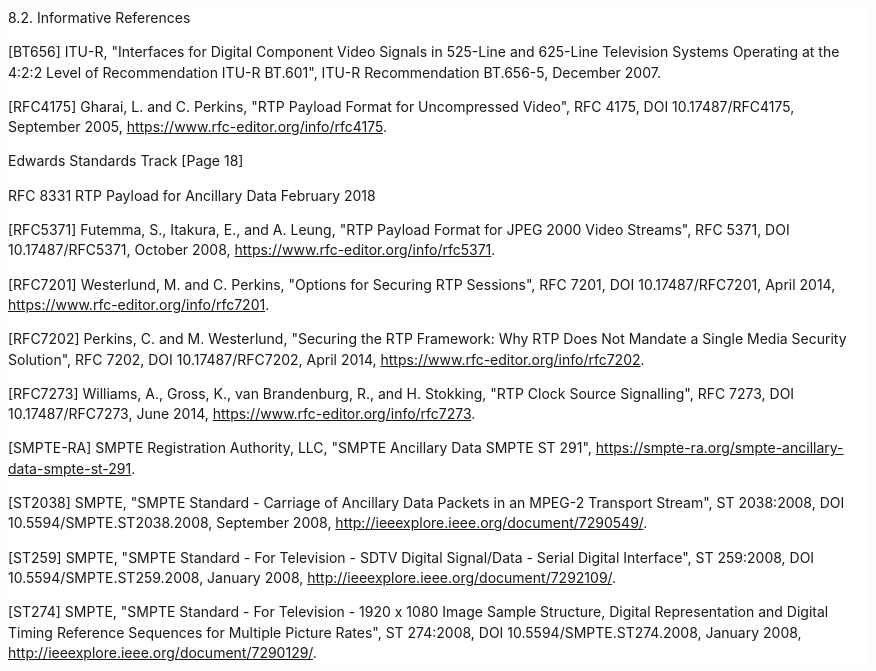 8.2.  Informative References

   [BT656]    ITU-R, "Interfaces for Digital Component Video Signals in
              525-Line and 625-Line Television Systems Operating at the
              4:2:2 Level of Recommendation ITU-R BT.601", ITU-R
              Recommendation BT.656-5, December 2007.

   [RFC4175]  Gharai, L. and C. Perkins, "RTP Payload Format for
              Uncompressed Video", RFC 4175, DOI 10.17487/RFC4175,
              September 2005, <https://www.rfc-editor.org/info/rfc4175>.




Edwards                      Standards Track                   [Page 18]

RFC 8331             RTP Payload for Ancillary Data        February 2018


   [RFC5371]  Futemma, S., Itakura, E., and A. Leung, "RTP Payload
              Format for JPEG 2000 Video Streams", RFC 5371,
              DOI 10.17487/RFC5371, October 2008,
              <https://www.rfc-editor.org/info/rfc5371>.

   [RFC7201]  Westerlund, M. and C. Perkins, "Options for Securing RTP
              Sessions", RFC 7201, DOI 10.17487/RFC7201, April 2014,
              <https://www.rfc-editor.org/info/rfc7201>.

   [RFC7202]  Perkins, C. and M. Westerlund, "Securing the RTP
              Framework: Why RTP Does Not Mandate a Single Media
              Security Solution", RFC 7202, DOI 10.17487/RFC7202, April
              2014, <https://www.rfc-editor.org/info/rfc7202>.

   [RFC7273]  Williams, A., Gross, K., van Brandenburg, R., and H.
              Stokking, "RTP Clock Source Signalling", RFC 7273,
              DOI 10.17487/RFC7273, June 2014,
              <https://www.rfc-editor.org/info/rfc7273>.

   [SMPTE-RA]
              SMPTE Registration Authority, LLC, "SMPTE Ancillary Data
              SMPTE ST 291",
              <https://smpte-ra.org/smpte-ancillary-data-smpte-st-291>.

   [ST2038]   SMPTE, "SMPTE Standard - Carriage of Ancillary Data
              Packets in an MPEG-2 Transport Stream", ST 2038:2008,
              DOI 10.5594/SMPTE.ST2038.2008, September 2008,
              <http://ieeexplore.ieee.org/document/7290549/>.

   [ST259]    SMPTE, "SMPTE Standard - For Television - SDTV Digital
              Signal/Data - Serial Digital Interface", ST 259:2008,
              DOI 10.5594/SMPTE.ST259.2008, January 2008,
              <http://ieeexplore.ieee.org/document/7292109/>.

   [ST274]    SMPTE, "SMPTE Standard - For Television - 1920 x 1080
              Image Sample Structure, Digital Representation and Digital
              Timing Reference Sequences for Multiple Picture Rates",
              ST 274:2008, DOI 10.5594/SMPTE.ST274.2008, January 2008,
              <http://ieeexplore.ieee.org/document/7290129/>.

